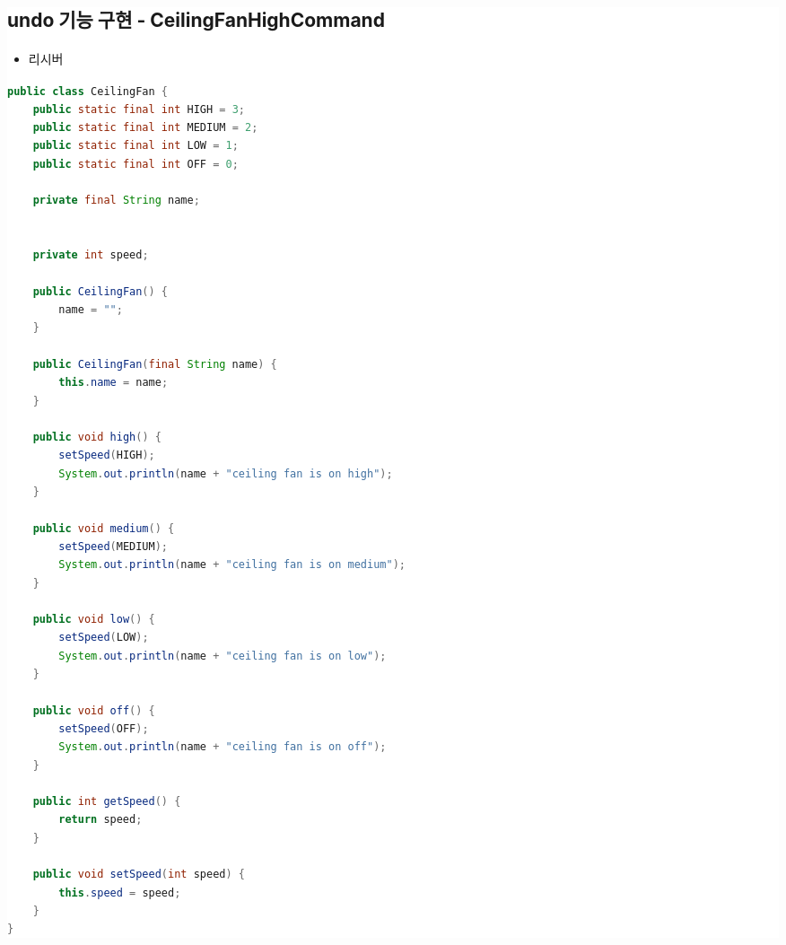 ```java
```

## undo 기능 구현 - CeilingFanHighCommand

* 리시버

```java
public class CeilingFan {
    public static final int HIGH = 3;
    public static final int MEDIUM = 2;
    public static final int LOW = 1;
    public static final int OFF = 0;

    private final String name;


    private int speed;

    public CeilingFan() {
        name = "";
    }

    public CeilingFan(final String name) {
        this.name = name;
    }

    public void high() {
        setSpeed(HIGH);
        System.out.println(name + "ceiling fan is on high");
    }

    public void medium() {
        setSpeed(MEDIUM);
        System.out.println(name + "ceiling fan is on medium");
    }

    public void low() {
        setSpeed(LOW);
        System.out.println(name + "ceiling fan is on low");
    }

    public void off() {
        setSpeed(OFF);
        System.out.println(name + "ceiling fan is on off");
    }

    public int getSpeed() {
        return speed;
    }

    public void setSpeed(int speed) {
        this.speed = speed;
    }
}
```
